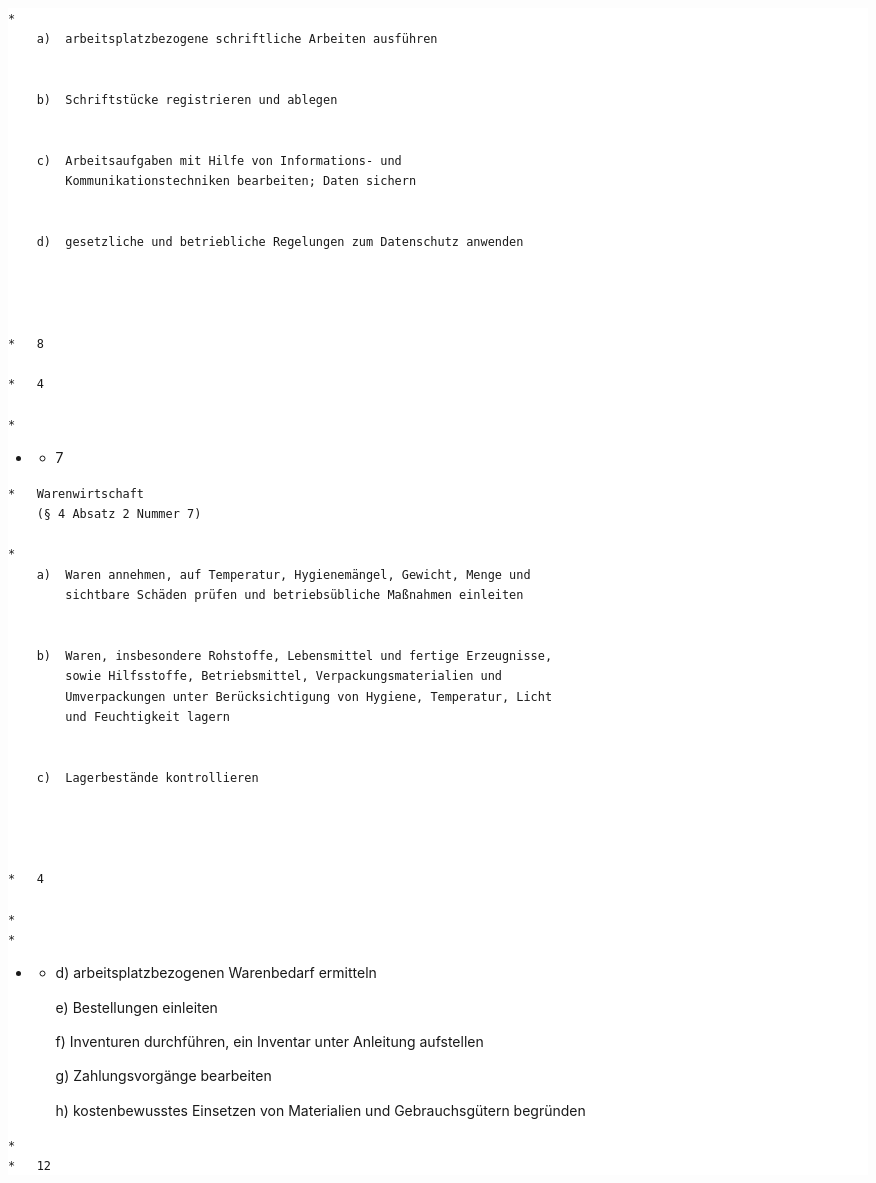     *
        a)  arbeitsplatzbezogene schriftliche Arbeiten ausführen


        b)  Schriftstücke registrieren und ablegen


        c)  Arbeitsaufgaben mit Hilfe von Informations- und
            Kommunikationstechniken bearbeiten; Daten sichern


        d)  gesetzliche und betriebliche Regelungen zum Datenschutz anwenden




    *   8

    *   4

    *

*    *   7

    *   Warenwirtschaft
        (§ 4 Absatz 2 Nummer 7)

    *
        a)  Waren annehmen, auf Temperatur, Hygienemängel, Gewicht, Menge und
            sichtbare Schäden prüfen und betriebsübliche Maßnahmen einleiten


        b)  Waren, insbesondere Rohstoffe, Lebensmittel und fertige Erzeugnisse,
            sowie Hilfsstoffe, Betriebsmittel, Verpackungsmaterialien und
            Umverpackungen unter Berücksichtigung von Hygiene, Temperatur, Licht
            und Feuchtigkeit lagern


        c)  Lagerbestände kontrollieren




    *   4

    *
    *

*    *
        d)  arbeitsplatzbezogenen Warenbedarf ermitteln


        e)  Bestellungen einleiten


        f)  Inventuren durchführen, ein Inventar unter Anleitung aufstellen


        g)  Zahlungsvorgänge bearbeiten


        h)  kostenbewusstes Einsetzen von Materialien und Gebrauchsgütern
            begründen




    *
    *   12
